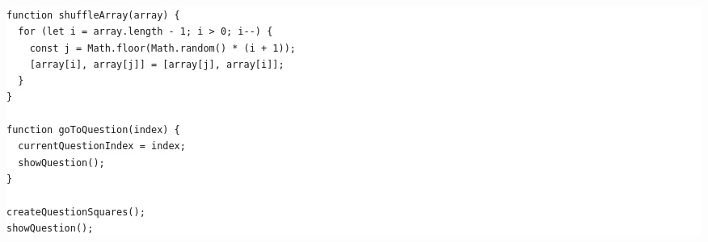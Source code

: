     function shuffleArray(array) {
      for (let i = array.length - 1; i > 0; i--) {
        const j = Math.floor(Math.random() * (i + 1));
        [array[i], array[j]] = [array[j], array[i]];
      }
    }

    function goToQuestion(index) {
      currentQuestionIndex = index;
      showQuestion();
    }

    createQuestionSquares();
    showQuestion();
  </script>
</body>
</html>
